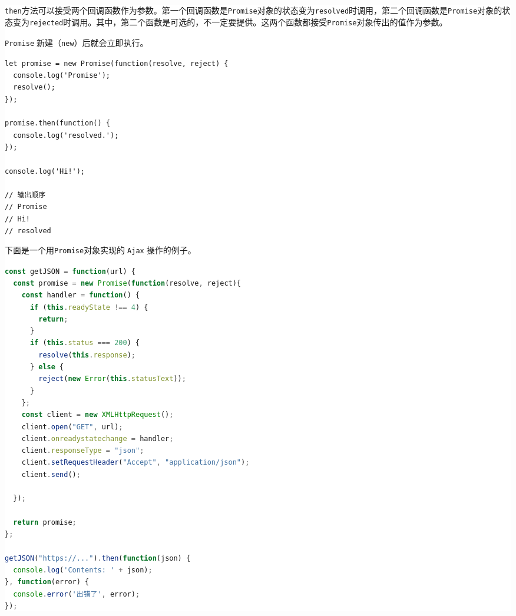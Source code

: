 `then`方法可以接受两个回调函数作为参数。第一个回调函数是`Promise`对象的状态变为`resolved`时调用，第二个回调函数是`Promise`对象的状态变为`rejected`时调用。其中，第二个函数是可选的，不一定要提供。这两个函数都接受`Promise`对象传出的值作为参数。

`Promise` 新建（`new`）后就会立即执行。

```
let promise = new Promise(function(resolve, reject) {
  console.log('Promise');
  resolve();
});

promise.then(function() {
  console.log('resolved.');
});

console.log('Hi!');

// 输出顺序
// Promise
// Hi!
// resolved
```

下面是一个用`Promise`对象实现的 `Ajax` 操作的例子。

```js
const getJSON = function(url) {
  const promise = new Promise(function(resolve, reject){
    const handler = function() {
      if (this.readyState !== 4) {
        return;
      }
      if (this.status === 200) {
        resolve(this.response);
      } else {
        reject(new Error(this.statusText));
      }
    };
    const client = new XMLHttpRequest();
    client.open("GET", url);
    client.onreadystatechange = handler;
    client.responseType = "json";
    client.setRequestHeader("Accept", "application/json");
    client.send();

  });

  return promise;
};

getJSON("https://...").then(function(json) {
  console.log('Contents: ' + json);
}, function(error) {
  console.error('出错了', error);
});
```
